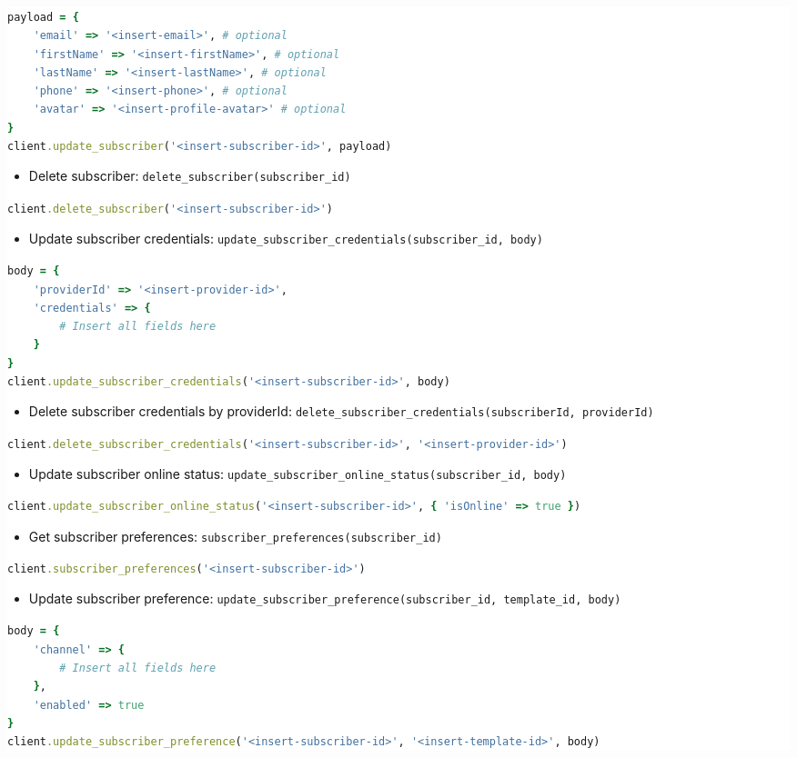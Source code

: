 ```ruby
payload = {
    'email' => '<insert-email>', # optional
    'firstName' => '<insert-firstName>', # optional
    'lastName' => '<insert-lastName>', # optional
    'phone' => '<insert-phone>', # optional
    'avatar' => '<insert-profile-avatar>' # optional
}
client.update_subscriber('<insert-subscriber-id>', payload)
```

- Delete subscriber: `delete_subscriber(subscriber_id)`

```ruby
client.delete_subscriber('<insert-subscriber-id>')
```

- Update subscriber credentials: `update_subscriber_credentials(subscriber_id, body)`

```ruby
body = {
    'providerId' => '<insert-provider-id>',
    'credentials' => {
        # Insert all fields here 
    } 
}
client.update_subscriber_credentials('<insert-subscriber-id>', body)
```

- Delete subscriber credentials by providerId: `delete_subscriber_credentials(subscriberId, providerId)`

```ruby
client.delete_subscriber_credentials('<insert-subscriber-id>', '<insert-provider-id>')
```

- Update subscriber online status: `update_subscriber_online_status(subscriber_id, body)`

```ruby
client.update_subscriber_online_status('<insert-subscriber-id>', { 'isOnline' => true })
```

- Get subscriber preferences: `subscriber_preferences(subscriber_id)`

```ruby
client.subscriber_preferences('<insert-subscriber-id>')
```

- Update subscriber preference: `update_subscriber_preference(subscriber_id, template_id, body)`

```ruby
body = {
    'channel' => {
        # Insert all fields here
    },
    'enabled' => true
}
client.update_subscriber_preference('<insert-subscriber-id>', '<insert-template-id>', body)
```
